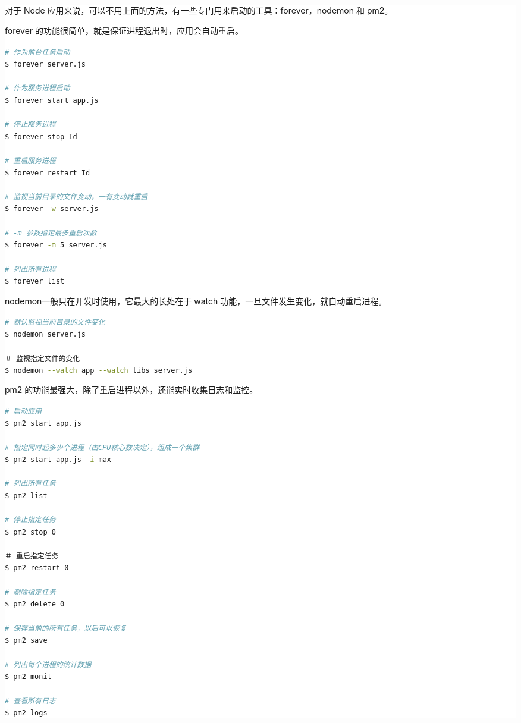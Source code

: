 对于 Node 应用来说，可以不用上面的方法，有一些专门用来启动的工具：forever，nodemon 和 pm2。

forever 的功能很简单，就是保证进程退出时，应用会自动重启。

```bash
# 作为前台任务启动
$ forever server.js

# 作为服务进程启动
$ forever start app.js

# 停止服务进程
$ forever stop Id

# 重启服务进程
$ forever restart Id

# 监视当前目录的文件变动，一有变动就重启
$ forever -w server.js

# -m 参数指定最多重启次数
$ forever -m 5 server.js

# 列出所有进程
$ forever list
```

nodemon一般只在开发时使用，它最大的长处在于 watch 功能，一旦文件发生变化，就自动重启进程。

```bash
# 默认监视当前目录的文件变化
$ nodemon server.js

＃ 监视指定文件的变化
$ nodemon --watch app --watch libs server.js
```

pm2 的功能最强大，除了重启进程以外，还能实时收集日志和监控。

```bash
# 启动应用
$ pm2 start app.js

# 指定同时起多少个进程（由CPU核心数决定），组成一个集群
$ pm2 start app.js -i max

# 列出所有任务
$ pm2 list

# 停止指定任务
$ pm2 stop 0

＃ 重启指定任务
$ pm2 restart 0

# 删除指定任务
$ pm2 delete 0

# 保存当前的所有任务，以后可以恢复
$ pm2 save

# 列出每个进程的统计数据
$ pm2 monit

# 查看所有日志
$ pm2 logs

```